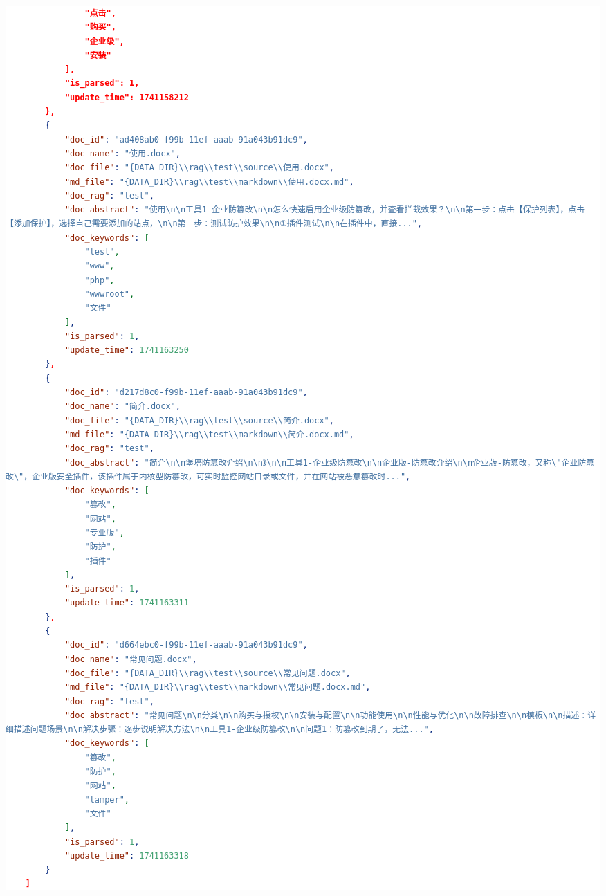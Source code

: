 ```JSON
                "点击",
                "购买",
                "企业级",
                "安装"
            ],
            "is_parsed": 1,
            "update_time": 1741158212
        },
        {
            "doc_id": "ad408ab0-f99b-11ef-aaab-91a043b91dc9",
            "doc_name": "使用.docx",
            "doc_file": "{DATA_DIR}\\rag\\test\\source\\使用.docx",
            "md_file": "{DATA_DIR}\\rag\\test\\markdown\\使用.docx.md",
            "doc_rag": "test",
            "doc_abstract": "使用\n\n工具1-企业防篡改\n\n怎么快速启用企业级防篡改，并查看拦截效果？\n\n第一步：点击【保护列表】，点击【添加保护】，选择自己需要添加的站点，\n\n第二步：测试防护效果\n\n①插件测试\n\n在插件中，直接...",
            "doc_keywords": [
                "test",
                "www",
                "php",
                "wwwroot",
                "文件"
            ],
            "is_parsed": 1,
            "update_time": 1741163250
        },
        {
            "doc_id": "d217d8c0-f99b-11ef-aaab-91a043b91dc9",
            "doc_name": "简介.docx",
            "doc_file": "{DATA_DIR}\\rag\\test\\source\\简介.docx",
            "md_file": "{DATA_DIR}\\rag\\test\\markdown\\简介.docx.md",
            "doc_rag": "test",
            "doc_abstract": "简介\n\n堡塔防篡改介绍\n\n》\n\n工具1-企业级防篡改\n\n企业版-防篡改介绍\n\n企业版-防篡改，又称\"企业防篡改\"，企业版安全插件，该插件属于内核型防篡改，可实时监控网站目录或文件，并在网站被恶意篡改时...",
            "doc_keywords": [
                "篡改",
                "网站",
                "专业版",
                "防护",
                "插件"
            ],
            "is_parsed": 1,
            "update_time": 1741163311
        },
        {
            "doc_id": "d664ebc0-f99b-11ef-aaab-91a043b91dc9",
            "doc_name": "常见问题.docx",
            "doc_file": "{DATA_DIR}\\rag\\test\\source\\常见问题.docx",
            "md_file": "{DATA_DIR}\\rag\\test\\markdown\\常见问题.docx.md",
            "doc_rag": "test",
            "doc_abstract": "常见问题\n\n分类\n\n购买与授权\n\n安装与配置\n\n功能使用\n\n性能与优化\n\n故障排查\n\n模板\n\n描述：详细描述问题场景\n\n解决步骤：逐步说明解决方法\n\n工具1-企业级防篡改\n\n问题1：防篡改到期了，无法...",
            "doc_keywords": [
                "篡改",
                "防护",
                "网站",
                "tamper",
                "文件"
            ],
            "is_parsed": 1,
            "update_time": 1741163318
        }
    ]
```